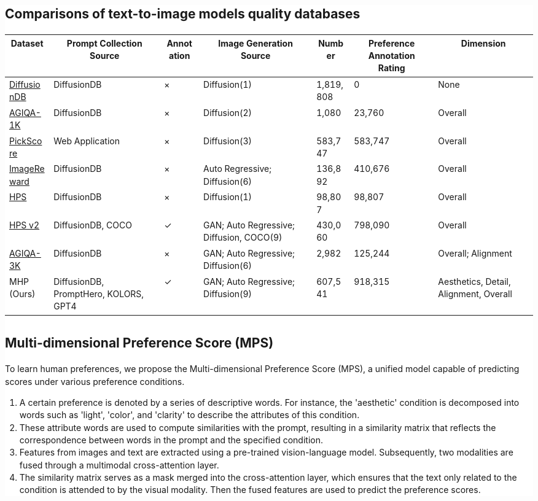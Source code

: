 ## Comparisons of text-to-image models quality databases
| Dataset | Prompt Collection Source | Annotation | Image Generation Source | Number | Preference Annotation Rating | Dimension |
| --- | --- | --- | --- | --- | --- | --- |
| [DiffusionDB](https://poloclub.github.io/diffusiondb/) | DiffusionDB | × | Diffusion(1) | 1,819,808 | 0 | None |
| [AGIQA-1K](https://github.com/lcysyzxdxc/AGIQA-1k-Database) | DiffusionDB | × | Diffusion(2) | 1,080 | 23,760 | Overall |
| [PickScore](https://stability.ai/research/pick-a-pic) | Web Application | × | Diffusion(3) | 583,747 | 583,747 | Overall |
| [ImageReward](https://github.com/THUDM/ImageReward) | DiffusionDB | × | Auto Regressive; Diffusion(6) | 136,892 | 410,676 | Overall |
| [HPS](https://tgxs002.github.io/align_sd_web/) | DiffusionDB | × | Diffusion(1) | 98,807 | 98,807 | Overall |
| [HPS v2](https://github.com/tgxs002/HPSv2) | DiffusionDB, COCO | ✓ | GAN; Auto Regressive; Diffusion, COCO(9) | 430,060 | 798,090 | Overall |
| [AGIQA-3K](https://github.com/lcysyzxdxc/AGIQA-3k-Database) | DiffusionDB | × | GAN; Auto Regressive; Diffusion(6) | 2,982 | 125,244 | Overall; Alignment |
| MHP (Ours) | DiffusionDB, PromptHero, KOLORS, GPT4 | ✓ | GAN; Auto Regressive; Diffusion(9) | 607,541 | 918,315 | Aesthetics, Detail, Alignment, Overall |

## Multi-dimensional Preference Score (MPS)
To learn human preferences, we propose the Multi-dimensional Preference Score (MPS), a unified model capable of predicting scores under various preference conditions.

1. A certain preference is denoted by a series of descriptive words. For instance, the 'aesthetic' condition is decomposed into words such as 'light', 'color', and 'clarity' to describe the attributes of this condition.
2. These attribute words are used to compute similarities with the prompt, resulting in a similarity matrix that reflects the correspondence between words in the prompt and the specified condition.
3. Features from images and text are extracted using a pre-trained vision-language model. Subsequently, two modalities are fused through a multimodal cross-attention layer.
4. The similarity matrix serves as a mask merged into the cross-attention layer, which ensures that the text only related to the condition is attended to by the visual modality. Then the fused features are used to predict the preference scores.

<div style="text-align: center;">